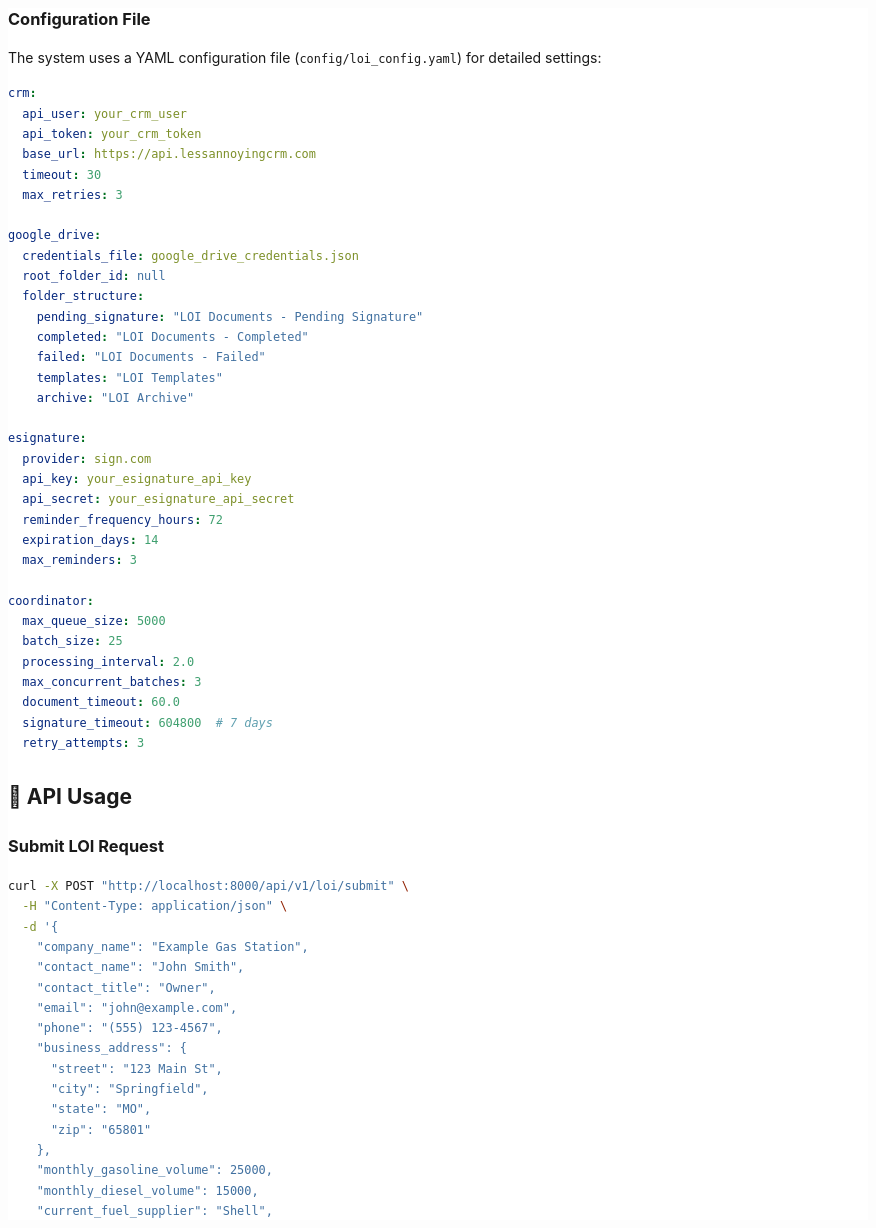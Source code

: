```env
```

### Configuration File

The system uses a YAML configuration file (`config/loi_config.yaml`) for detailed settings:

```yaml
crm:
  api_user: your_crm_user
  api_token: your_crm_token
  base_url: https://api.lessannoyingcrm.com
  timeout: 30
  max_retries: 3

google_drive:
  credentials_file: google_drive_credentials.json
  root_folder_id: null
  folder_structure:
    pending_signature: "LOI Documents - Pending Signature"
    completed: "LOI Documents - Completed"
    failed: "LOI Documents - Failed"
    templates: "LOI Templates"
    archive: "LOI Archive"

esignature:
  provider: sign.com
  api_key: your_esignature_api_key
  api_secret: your_esignature_api_secret
  reminder_frequency_hours: 72
  expiration_days: 14
  max_reminders: 3

coordinator:
  max_queue_size: 5000
  batch_size: 25
  processing_interval: 2.0
  max_concurrent_batches: 3
  document_timeout: 60.0
  signature_timeout: 604800  # 7 days
  retry_attempts: 3
```

## 🔧 API Usage

### Submit LOI Request

```bash
curl -X POST "http://localhost:8000/api/v1/loi/submit" \
  -H "Content-Type: application/json" \
  -d '{
    "company_name": "Example Gas Station",
    "contact_name": "John Smith",
    "contact_title": "Owner",
    "email": "john@example.com",
    "phone": "(555) 123-4567",
    "business_address": {
      "street": "123 Main St",
      "city": "Springfield",
      "state": "MO",
      "zip": "65801"
    },
    "monthly_gasoline_volume": 25000,
    "monthly_diesel_volume": 15000,
    "current_fuel_supplier": "Shell",
```